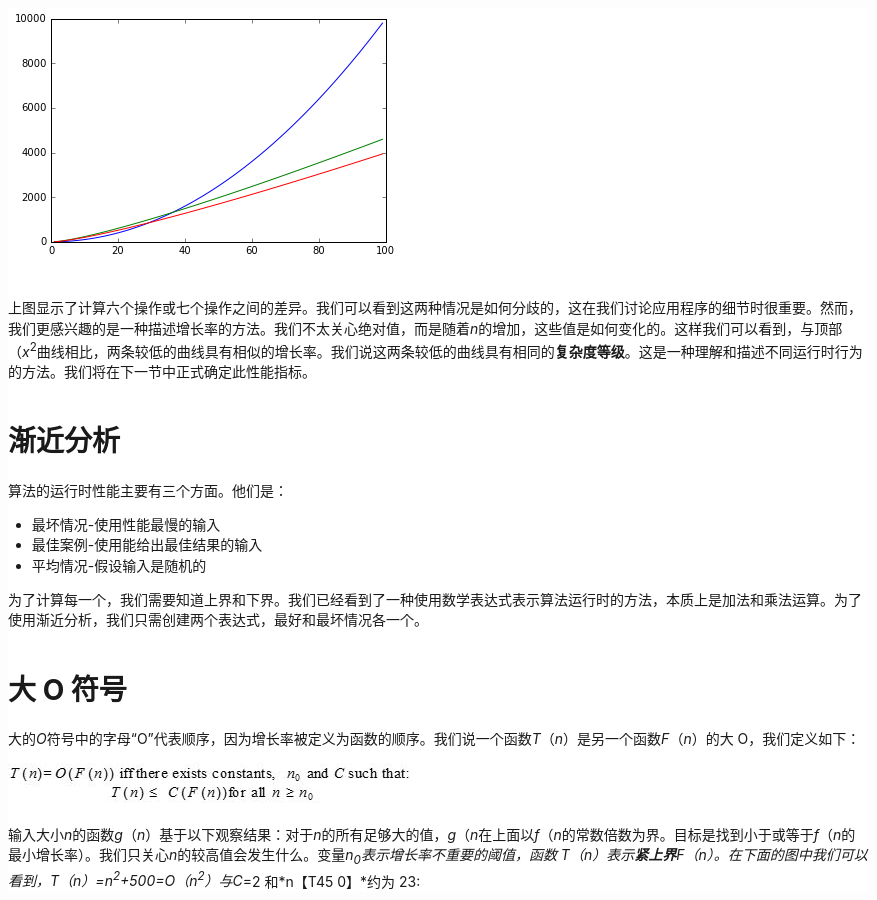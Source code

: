 ![](img/4129159f-5b74-4138-94d0-02abb037cc78.png)

上图显示了计算六个操作或七个操作之间的差异。我们可以看到这两种情况是如何分歧的，这在我们讨论应用程序的细节时很重要。然而，我们更感兴趣的是一种描述增长率的方法。我们不太关心绝对值，而是随着*n*的增加，这些值是如何变化的。这样我们可以看到，与顶部（*x*<sup>2</sup>曲线相比，两条较低的曲线具有相似的增长率。我们说这两条较低的曲线具有相同的**复杂度等级**。这是一种理解和描述不同运行时行为的方法。我们将在下一节中正式确定此性能指标。

# 渐近分析

算法的运行时性能主要有三个方面。他们是：

*   最坏情况-使用性能最慢的输入
*   最佳案例-使用能给出最佳结果的输入
*   平均情况-假设输入是随机的

为了计算每一个，我们需要知道上界和下界。我们已经看到了一种使用数学表达式表示算法运行时的方法，本质上是加法和乘法运算。为了使用渐近分析，我们只需创建两个表达式，最好和最坏情况各一个。

# 大 O 符号

大的*O*符号中的字母“O”代表顺序，因为增长率被定义为函数的顺序。我们说一个函数*T*（*n*）是另一个函数*F*（*n*）的大 O，我们定义如下：

![](img/4b0a93a3-4b55-4fd3-8226-64d255fca9cc.jpg)

输入大小*n*的函数*g*（*n*）基于以下观察结果：对于*n*的所有足够大的值，*g*（*n*在上面以*f*（*n*的常数倍数为界。目标是找到小于或等于*f*（*n*的最小增长率）。我们只关心*n*的较高值会发生什么。变量*n<sub>0</sub>*表示增长率不重要的阈值，函数 T（n）表示**紧上界**F（n）。在下面的图中我们可以看到，*T*（*n*）=*n<sup>2</sup>*+500=*O*（*n<sup>2</sup>*）与*C*=2 和*n【T45 0】*约为 23:
